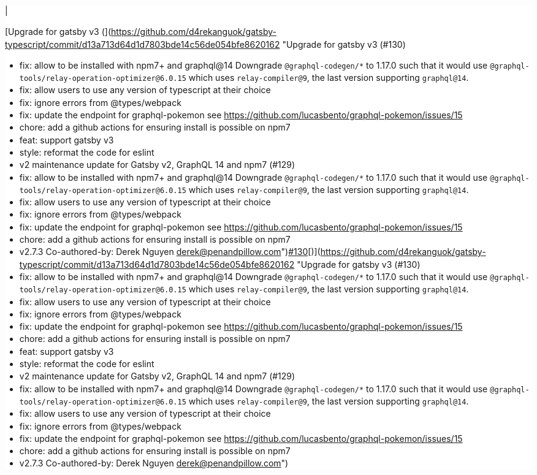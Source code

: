 




 | 

[Upgrade for gatsby v3 (](https://github.com/d4rekanguok/gatsby-typescript/commit/d13a713d64d1d7803bde14c56de054bfe8620162 "Upgrade for gatsby v3 (#130)
* fix: allow to be installed with npm7+ and graphql@14
Downgrade `@graphql-codegen/*` to 1.17.0 such that it would use
`@graphql-tools/relay-operation-optimizer@6.0.15` which uses
`relay-compiler@9`, the last version supporting `graphql@14`.
* fix: allow users to use any version of typescript at their choice
* fix: ignore errors from @types/webpack
* fix: update the endpoint for graphql-pokemon
see https://github.com/lucasbento/graphql-pokemon/issues/15
* chore: add a github actions for ensuring install is possible on npm7
* feat: support gatsby v3
* style: reformat the code for eslint
* v2 maintenance update for Gatsby v2, GraphQL 14 and npm7 (#129)
* fix: allow to be installed with npm7+ and graphql@14
Downgrade `@graphql-codegen/*` to 1.17.0 such that it would use
`@graphql-tools/relay-operation-optimizer@6.0.15` which uses
`relay-compiler@9`, the last version supporting `graphql@14`.
* fix: allow users to use any version of typescript at their choice
* fix: ignore errors from @types/webpack
* fix: update the endpoint for graphql-pokemon
see https://github.com/lucasbento/graphql-pokemon/issues/15
* chore: add a github actions for ensuring install is possible on npm7
* v2.7.3
Co-authored-by: Derek Nguyen <derek@penandpillow.com>")[#130](https://github.com/d4rekanguok/gatsby-typescript/pull/130)[)](https://github.com/d4rekanguok/gatsby-typescript/commit/d13a713d64d1d7803bde14c56de054bfe8620162 "Upgrade for gatsby v3 (#130)
* fix: allow to be installed with npm7+ and graphql@14
Downgrade `@graphql-codegen/*` to 1.17.0 such that it would use
`@graphql-tools/relay-operation-optimizer@6.0.15` which uses
`relay-compiler@9`, the last version supporting `graphql@14`.
* fix: allow users to use any version of typescript at their choice
* fix: ignore errors from @types/webpack
* fix: update the endpoint for graphql-pokemon
see https://github.com/lucasbento/graphql-pokemon/issues/15
* chore: add a github actions for ensuring install is possible on npm7
* feat: support gatsby v3
* style: reformat the code for eslint
* v2 maintenance update for Gatsby v2, GraphQL 14 and npm7 (#129)
* fix: allow to be installed with npm7+ and graphql@14
Downgrade `@graphql-codegen/*` to 1.17.0 such that it would use
`@graphql-tools/relay-operation-optimizer@6.0.15` which uses
`relay-compiler@9`, the last version supporting `graphql@14`.
* fix: allow users to use any version of typescript at their choice
* fix: ignore errors from @types/webpack
* fix: update the endpoint for graphql-pokemon
see https://github.com/lucasbento/graphql-pokemon/issues/15
* chore: add a github actions for ensuring install is possible on npm7
* v2.7.3
Co-authored-by: Derek Nguyen <derek@penandpillow.com>")
